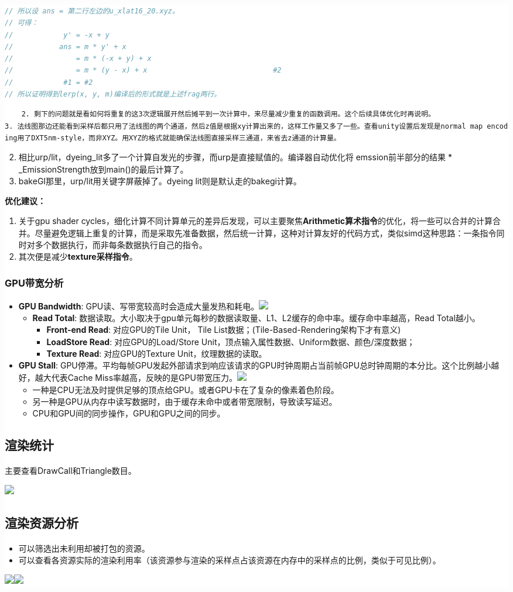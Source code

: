 ```cpp
// 所以设 ans = 第二行左边的u_xlat16_20.xyz。
// 可得：
// 			  y' = -x + y
// 			 ans = m * y' + x
//           	 = m * (-x + y) + x
//               = m * (y - x) + x 								#2
//            #1 = #2
// 所以证明得到lerp(x, y, m)编译后的形式就是上述frag两行。
```

        2. 剩下的问题就是看如何将重复的这3次逻辑展开然后摊平到一次计算中，来尽量减少重复的函数调用。这个后续具体优化时再说明。
    3. 法线图那边还能看到采样后都只用了法线图的两个通道，然后z值是根据xy计算出来的，这样工作量又多了一些。查看unity设置后发现是normal map encoding用了DXT5nm-style，而非XYZ。用XYZ的格式就能确保法线图直接采样三通道，来省去z通道的计算量。
2. 相比urp/lit，dyeing_lit多了一个计算自发光的步骤，而urp是直接赋值的。编译器自动优化将 emssion前半部分的结果 * _EmissionStrength放到main()的最后计算了。
3. bakeGI那里，urp/lit用关键字屏蔽掉了。dyeing lit则是默认走的bakegi计算。



**优化建议：**

1. 关于gpu shader cycles，细化计算不同计算单元的差异后发现，可以主要聚焦**Arithmetic算术指令**的优化，将一些可以合并的计算合并。尽量避免逻辑上重复的计算，而是采取先准备数据，然后统一计算，这种对计算友好的代码方式，类似simd这种思路：一条指令同时对多个数据执行，而非每条数据执行自己的指令。
2. 其次便是减少**texture采样指令**。



### GPU带宽分析
+ **GPU Bandwidth**: GPU读、写带宽较高时会造成大量发热和耗电。![](https://cdn.nlark.com/yuque/0/2024/png/1660870/1724983523961-2be6f06a-2a9d-4faf-a692-60554003490d.png)
    - **Read Total**: 数据读取。大小取决于gpu单元每秒的数据读取量、L1、L2缓存的命中率。缓存命中率越高，Read Total越小。
        * **Front-end Read**: 对应GPU的Tile Unit， Tile List数据；(Tile-Based-Rendering架构下才有意义)
        * **LoadStore Read**: 对应GPU的Load/Store Unit，顶点输入属性数据、Uniform数据、颜色/深度数据；
        * **Texture Read**: 对应GPU的Texture Unit，纹理数据的读取。
+ **GPU Stall**: GPU停滞。平均每帧GPU发起外部请求到响应该请求的GPU时钟周期占当前帧GPU总时钟周期的本分比。这个比例越小越好，越大代表Cache Miss率越高，反映的是GPU带宽压力。![](https://cdn.nlark.com/yuque/0/2024/png/1660870/1724983534370-a91a4868-ec4d-4020-85f1-a9cc3eaa1ec8.png)
    - 一种是CPU无法及时提供足够的顶点给GPU。或者GPU卡在了复杂的像素着色阶段。
    - 另一种是GPU从内存中读写数据时，由于缓存未命中或者带宽限制，导致读写延迟。
    - CPU和GPU间的同步操作，GPU和GPU之间的同步。



## 渲染统计
主要查看DrawCall和Triangle数目。

![](https://cdn.nlark.com/yuque/0/2024/png/1660870/1724983559263-6b3697c3-7757-4a21-9875-e1a6f3147528.png)

## 渲染资源分析
+ 可以筛选出未利用却被打包的资源。
+ 可以查看各资源实际的渲染利用率（该资源参与渲染的采样点占该资源在内存中的采样点的比例，类似于可见比例）。

![](https://cdn.nlark.com/yuque/0/2024/png/1660870/1724983589003-4c659f80-62c2-437b-8c63-66b3ec23a335.png)![](https://cdn.nlark.com/yuque/0/2024/png/1660870/1724983601003-3e1562a0-9be2-4878-8f91-3e4c678783ea.png)
